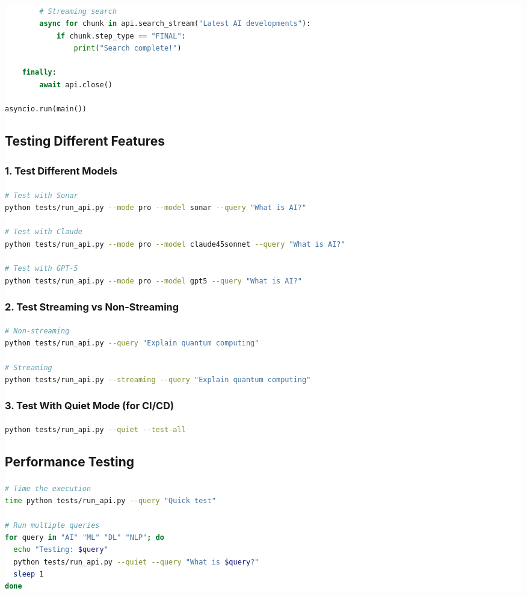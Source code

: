 ```python
        # Streaming search
        async for chunk in api.search_stream("Latest AI developments"):
            if chunk.step_type == "FINAL":
                print("Search complete!")
        
    finally:
        await api.close()

asyncio.run(main())
```

## Testing Different Features

### 1. Test Different Models
```bash
# Test with Sonar
python tests/run_api.py --mode pro --model sonar --query "What is AI?"

# Test with Claude
python tests/run_api.py --mode pro --model claude45sonnet --query "What is AI?"

# Test with GPT-5
python tests/run_api.py --mode pro --model gpt5 --query "What is AI?"
```

### 2. Test Streaming vs Non-Streaming
```bash
# Non-streaming
python tests/run_api.py --query "Explain quantum computing"

# Streaming
python tests/run_api.py --streaming --query "Explain quantum computing"
```

### 3. Test With Quiet Mode (for CI/CD)
```bash
python tests/run_api.py --quiet --test-all
```

## Performance Testing

```bash
# Time the execution
time python tests/run_api.py --query "Quick test"

# Run multiple queries
for query in "AI" "ML" "DL" "NLP"; do
  echo "Testing: $query"
  python tests/run_api.py --quiet --query "What is $query?"
  sleep 1
done
```
